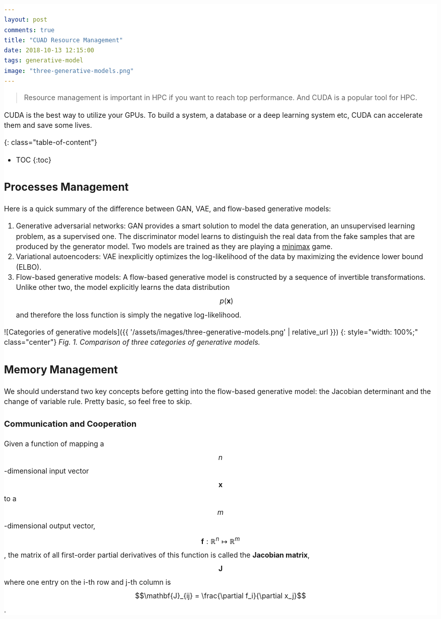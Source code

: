 ```yaml
---
layout: post
comments: true
title: "CUAD Resource Management"
date: 2018-10-13 12:15:00
tags: generative-model
image: "three-generative-models.png"
---
```


> Resource management is important in HPC if you want to reach top performance. And CUDA is a popular tool for HPC.



CUDA is the best way to utilize your GPUs. To  build a system, a database or a deep learning system etc, CUDA can accelerate them and save some lives.

{: class="table-of-content"}
* TOC
{:toc}


## Processes Management

Here is a quick summary of the difference between GAN, VAE, and flow-based generative models:
1. Generative adversarial networks: GAN provides a smart solution to model the data generation, an unsupervised learning problem, as a supervised one. The discriminator model learns to distinguish the real data from the fake samples that are produced by the generator model. Two models are trained as they are playing a [minimax](https://en.wikipedia.org/wiki/Minimax) game.
2. Variational autoencoders: VAE inexplicitly optimizes the log-likelihood of the data by maximizing the evidence lower bound (ELBO).
3. Flow-based generative models: A flow-based generative model is constructed by a sequence of invertible transformations. Unlike other two, the model explicitly learns the data distribution $$p(\mathbf{x})$$ and therefore the loss function is simply the negative log-likelihood.


![Categories of generative models]({{ '/assets/images/three-generative-models.png' | relative_url }})
{: style="width: 100%;" class="center"}
*Fig. 1. Comparison of three categories of generative models.*


## Memory Management

We should understand two key concepts before getting into the flow-based generative model: the Jacobian determinant and the change of variable rule. Pretty basic, so feel free to skip.


### Communication and Cooperation

Given a function of mapping a $$n$$-dimensional input vector $$\mathbf{x}$$ to a $$m$$-dimensional output vector, $$\mathbf{f}: \mathbb{R}^n \mapsto \mathbb{R}^m$$, the matrix of all first-order partial derivatives of this function is called the **Jacobian matrix**, $$\mathbf{J}$$ where one entry on the i-th row and j-th column is $$\mathbf{J}_{ij} = \frac{\partial f_i}{\partial x_j}$$.
